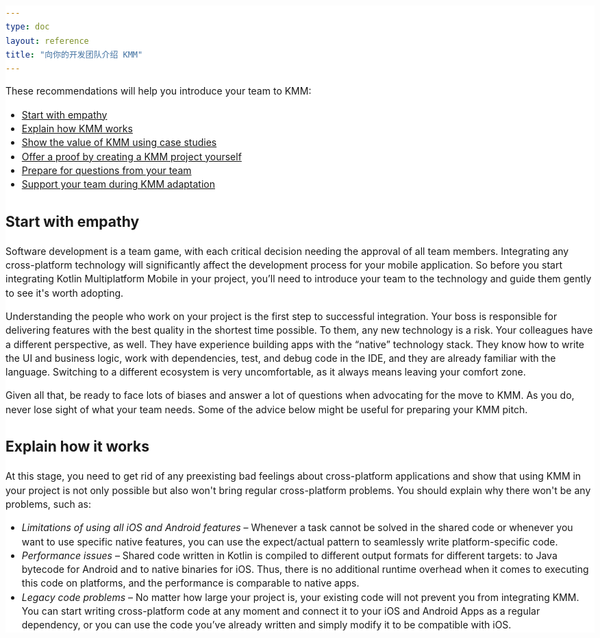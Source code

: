 ```yaml
---
type: doc
layout: reference
title: "向你的开发团队介绍 KMM"
---
```


[//]: # (title: Introduce your team to KMM)

These recommendations will help you introduce your team to KMM:

* [Start with empathy](#start-with-empathy)
* [Explain how KMM works](#explain-how-it-works)
* [Show the value of KMM using case studies](#show-the-value)
* [Offer a proof by creating a KMM project yourself](#offer-proof)
* [Prepare for questions from your team](#prepare-for-questions)
* [Support your team during KMM adaptation](#be-supportive)

## Start with empathy

Software development is a team game, with each critical decision needing the approval of all team members. Integrating any cross-platform technology will significantly affect the development process for your mobile application. So before you start integrating Kotlin Multiplatform Mobile in your project, you’ll need to introduce your team to the technology and guide them gently to see it's worth adopting.

Understanding the people who work on your project is the first step to successful integration. Your boss is responsible for delivering features with the best quality in the shortest time possible. To them, any new technology is a risk. Your colleagues have a different perspective, as well. They have experience building apps with the “native” technology stack. They know how to write the UI and business logic, work with dependencies, test, and debug code in the IDE, and they are already familiar with the language. Switching to a different ecosystem is very uncomfortable, as it always means leaving your comfort zone.

Given all that, be ready to face lots of biases and answer a lot of questions when advocating for the move to KMM. As you do, never lose sight of what your team needs. Some of the advice below might be useful for preparing your KMM pitch.

## Explain how it works

At this stage, you need to get rid of any preexisting bad feelings about cross-platform applications and show that using KMM in your project is not only possible but also won't bring regular cross-platform problems. You should explain why there won't be any problems, such as:

*   _Limitations of using all iOS and Android features_ – Whenever a task cannot be solved in the shared code or whenever you want to use specific native features, you can use the expect/actual pattern to seamlessly write platform-specific code.
*   _Performance issues_ – Shared code written in Kotlin is compiled to different output formats for different targets: to Java bytecode for Android and to native binaries for iOS. Thus, there is no additional runtime overhead when it comes to executing this code on platforms, and the performance is comparable to native apps.
*   _Legacy code problems_ – No matter how large your project is, your existing code will not prevent you from integrating KMM. You can start writing cross-platform code at any moment and connect it to your iOS and Android Apps as a regular dependency, or you can use the code you’ve already written and simply modify it to be compatible with iOS.
